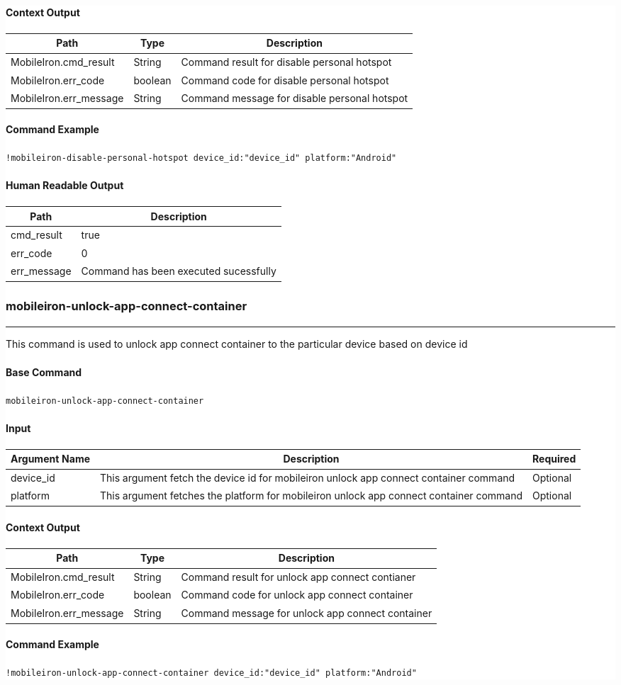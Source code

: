 
#### Context Output

| **Path** | **Type** | **Description** |
| --- | --- | --- |
| MobileIron.cmd_result | String | Command result for disable personal hotspot | 
| MobileIron.err_code | boolean | Command code for disable personal hotspot | 
| MobileIron.err_message | String | Command message for disable personal hotspot | 


#### Command Example
`!mobileiron-disable-personal-hotspot device_id:"device_id" platform:"Android"`

#### Human Readable Output
| **Path** |**Description** |
| --- | --- |
| cmd_result | true | 
| err_code |0 | 
| err_message |Command has been executed sucessfully | 



### mobileiron-unlock-app-connect-container
***
This command is used to unlock app connect container to the particular device based on device id


#### Base Command

`mobileiron-unlock-app-connect-container`
#### Input

| **Argument Name** | **Description** | **Required** |
| --- | --- | --- |
| device_id | This argument fetch the device id for mobileiron unlock app connect container command | Optional | 
| platform | This argument fetches the platform for mobileiron unlock app connect container command | Optional | 


#### Context Output

| **Path** | **Type** | **Description** |
| --- | --- | --- |
| MobileIron.cmd_result | String | Command result for unlock app connect contianer | 
| MobileIron.err_code | boolean | Command code for unlock app connect container | 
| MobileIron.err_message | String | Command message for unlock app connect container | 


#### Command Example
`!mobileiron-unlock-app-connect-container device_id:"device_id" platform:"Android"`
